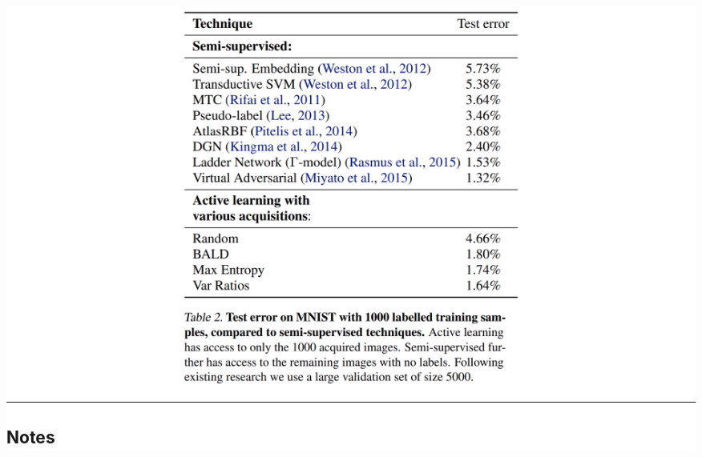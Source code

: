 <p align="center" style="padding:0; margin:0;"><img src="./img/04.png" width="50%"></p>

-----
## Notes
